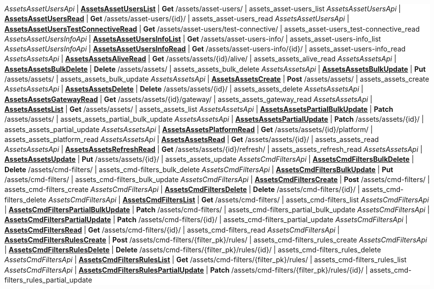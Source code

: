 *AssetsAssetUsersApi* | [**AssetsAssetUsersList**](docs/AssetsAssetUsersApi.md#assetsassetuserslist) | **Get** /assets/asset-users/ | assets_asset-users_list
*AssetsAssetUsersApi* | [**AssetsAssetUsersRead**](docs/AssetsAssetUsersApi.md#assetsassetusersread) | **Get** /assets/asset-users/{id}/ | assets_asset-users_read
*AssetsAssetUsersApi* | [**AssetsAssetUsersTestConnectiveRead**](docs/AssetsAssetUsersApi.md#assetsassetuserstestconnectiveread) | **Get** /assets/asset-users/test-connective/ | assets_asset-users_test-connective_read
*AssetsAssetUsersInfoApi* | [**AssetsAssetUsersInfoList**](docs/AssetsAssetUsersInfoApi.md#assetsassetusersinfolist) | **Get** /assets/asset-users-info/ | assets_asset-users-info_list
*AssetsAssetUsersInfoApi* | [**AssetsAssetUsersInfoRead**](docs/AssetsAssetUsersInfoApi.md#assetsassetusersinforead) | **Get** /assets/asset-users-info/{id}/ | assets_asset-users-info_read
*AssetsAssetsApi* | [**AssetsAssetsAliveRead**](docs/AssetsAssetsApi.md#assetsassetsaliveread) | **Get** /assets/assets/{id}/alive/ | assets_assets_alive_read
*AssetsAssetsApi* | [**AssetsAssetsBulkDelete**](docs/AssetsAssetsApi.md#assetsassetsbulkdelete) | **Delete** /assets/assets/ | assets_assets_bulk_delete
*AssetsAssetsApi* | [**AssetsAssetsBulkUpdate**](docs/AssetsAssetsApi.md#assetsassetsbulkupdate) | **Put** /assets/assets/ | assets_assets_bulk_update
*AssetsAssetsApi* | [**AssetsAssetsCreate**](docs/AssetsAssetsApi.md#assetsassetscreate) | **Post** /assets/assets/ | assets_assets_create
*AssetsAssetsApi* | [**AssetsAssetsDelete**](docs/AssetsAssetsApi.md#assetsassetsdelete) | **Delete** /assets/assets/{id}/ | assets_assets_delete
*AssetsAssetsApi* | [**AssetsAssetsGatewayRead**](docs/AssetsAssetsApi.md#assetsassetsgatewayread) | **Get** /assets/assets/{id}/gateway/ | assets_assets_gateway_read
*AssetsAssetsApi* | [**AssetsAssetsList**](docs/AssetsAssetsApi.md#assetsassetslist) | **Get** /assets/assets/ | assets_assets_list
*AssetsAssetsApi* | [**AssetsAssetsPartialBulkUpdate**](docs/AssetsAssetsApi.md#assetsassetspartialbulkupdate) | **Patch** /assets/assets/ | assets_assets_partial_bulk_update
*AssetsAssetsApi* | [**AssetsAssetsPartialUpdate**](docs/AssetsAssetsApi.md#assetsassetspartialupdate) | **Patch** /assets/assets/{id}/ | assets_assets_partial_update
*AssetsAssetsApi* | [**AssetsAssetsPlatformRead**](docs/AssetsAssetsApi.md#assetsassetsplatformread) | **Get** /assets/assets/{id}/platform/ | assets_assets_platform_read
*AssetsAssetsApi* | [**AssetsAssetsRead**](docs/AssetsAssetsApi.md#assetsassetsread) | **Get** /assets/assets/{id}/ | assets_assets_read
*AssetsAssetsApi* | [**AssetsAssetsRefreshRead**](docs/AssetsAssetsApi.md#assetsassetsrefreshread) | **Get** /assets/assets/{id}/refresh/ | assets_assets_refresh_read
*AssetsAssetsApi* | [**AssetsAssetsUpdate**](docs/AssetsAssetsApi.md#assetsassetsupdate) | **Put** /assets/assets/{id}/ | assets_assets_update
*AssetsCmdFiltersApi* | [**AssetsCmdFiltersBulkDelete**](docs/AssetsCmdFiltersApi.md#assetscmdfiltersbulkdelete) | **Delete** /assets/cmd-filters/ | assets_cmd-filters_bulk_delete
*AssetsCmdFiltersApi* | [**AssetsCmdFiltersBulkUpdate**](docs/AssetsCmdFiltersApi.md#assetscmdfiltersbulkupdate) | **Put** /assets/cmd-filters/ | assets_cmd-filters_bulk_update
*AssetsCmdFiltersApi* | [**AssetsCmdFiltersCreate**](docs/AssetsCmdFiltersApi.md#assetscmdfilterscreate) | **Post** /assets/cmd-filters/ | assets_cmd-filters_create
*AssetsCmdFiltersApi* | [**AssetsCmdFiltersDelete**](docs/AssetsCmdFiltersApi.md#assetscmdfiltersdelete) | **Delete** /assets/cmd-filters/{id}/ | assets_cmd-filters_delete
*AssetsCmdFiltersApi* | [**AssetsCmdFiltersList**](docs/AssetsCmdFiltersApi.md#assetscmdfilterslist) | **Get** /assets/cmd-filters/ | assets_cmd-filters_list
*AssetsCmdFiltersApi* | [**AssetsCmdFiltersPartialBulkUpdate**](docs/AssetsCmdFiltersApi.md#assetscmdfilterspartialbulkupdate) | **Patch** /assets/cmd-filters/ | assets_cmd-filters_partial_bulk_update
*AssetsCmdFiltersApi* | [**AssetsCmdFiltersPartialUpdate**](docs/AssetsCmdFiltersApi.md#assetscmdfilterspartialupdate) | **Patch** /assets/cmd-filters/{id}/ | assets_cmd-filters_partial_update
*AssetsCmdFiltersApi* | [**AssetsCmdFiltersRead**](docs/AssetsCmdFiltersApi.md#assetscmdfiltersread) | **Get** /assets/cmd-filters/{id}/ | assets_cmd-filters_read
*AssetsCmdFiltersApi* | [**AssetsCmdFiltersRulesCreate**](docs/AssetsCmdFiltersApi.md#assetscmdfiltersrulescreate) | **Post** /assets/cmd-filters/{filter_pk}/rules/ | assets_cmd-filters_rules_create
*AssetsCmdFiltersApi* | [**AssetsCmdFiltersRulesDelete**](docs/AssetsCmdFiltersApi.md#assetscmdfiltersrulesdelete) | **Delete** /assets/cmd-filters/{filter_pk}/rules/{id}/ | assets_cmd-filters_rules_delete
*AssetsCmdFiltersApi* | [**AssetsCmdFiltersRulesList**](docs/AssetsCmdFiltersApi.md#assetscmdfiltersruleslist) | **Get** /assets/cmd-filters/{filter_pk}/rules/ | assets_cmd-filters_rules_list
*AssetsCmdFiltersApi* | [**AssetsCmdFiltersRulesPartialUpdate**](docs/AssetsCmdFiltersApi.md#assetscmdfiltersrulespartialupdate) | **Patch** /assets/cmd-filters/{filter_pk}/rules/{id}/ | assets_cmd-filters_rules_partial_update